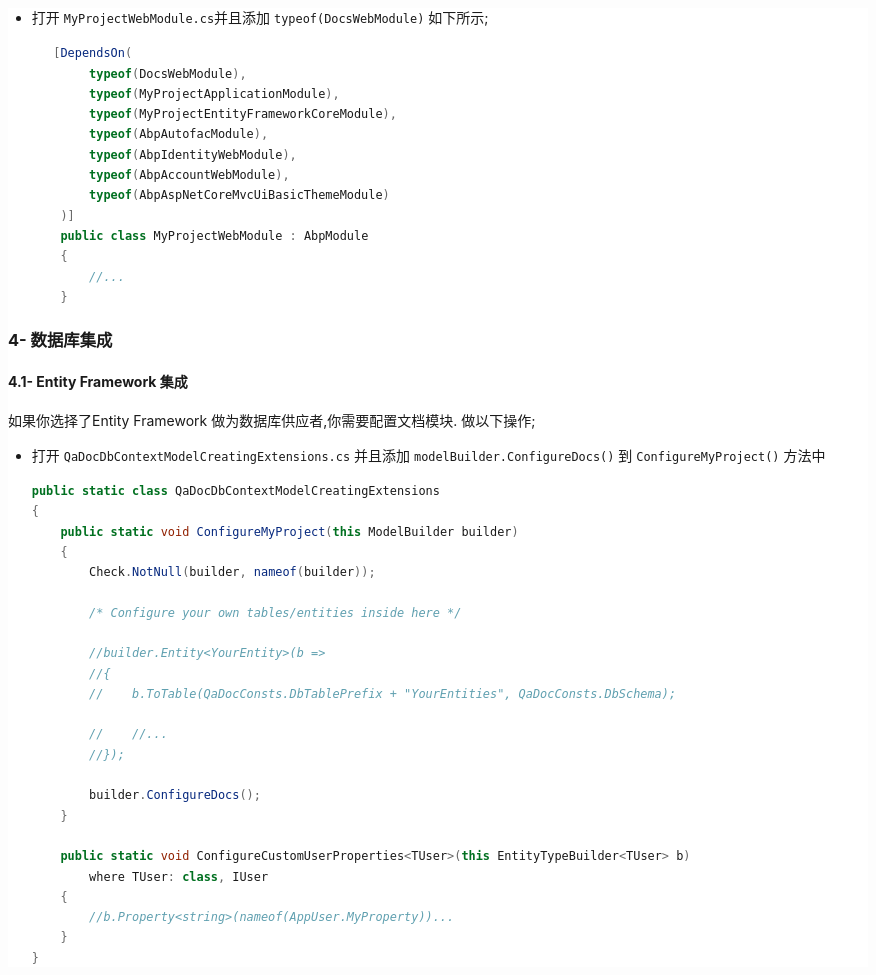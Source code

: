 * 打开 `MyProjectWebModule.cs`并且添加 `typeof(DocsWebModule)` 如下所示;

  ```csharp
     [DependsOn(
          typeof(DocsWebModule),
          typeof(MyProjectApplicationModule),
          typeof(MyProjectEntityFrameworkCoreModule),
          typeof(AbpAutofacModule),
          typeof(AbpIdentityWebModule),
          typeof(AbpAccountWebModule),
          typeof(AbpAspNetCoreMvcUiBasicThemeModule)
      )]
      public class MyProjectWebModule : AbpModule
      {
          //...
      }
  ```

### 4- 数据库集成

#### 4.1- Entity Framework 集成

如果你选择了Entity Framework 做为数据库供应者,你需要配置文档模块. 做以下操作;

* 打开 `QaDocDbContextModelCreatingExtensions.cs` 并且添加 `modelBuilder.ConfigureDocs()` 到 `ConfigureMyProject()` 方法中

  ```csharp
  public static class QaDocDbContextModelCreatingExtensions
  {
      public static void ConfigureMyProject(this ModelBuilder builder)
      {
          Check.NotNull(builder, nameof(builder));

          /* Configure your own tables/entities inside here */

          //builder.Entity<YourEntity>(b =>
          //{
          //    b.ToTable(QaDocConsts.DbTablePrefix + "YourEntities", QaDocConsts.DbSchema);

          //    //...
          //});

          builder.ConfigureDocs();
      }

      public static void ConfigureCustomUserProperties<TUser>(this EntityTypeBuilder<TUser> b)
          where TUser: class, IUser
      {
          //b.Property<string>(nameof(AppUser.MyProperty))...
      }
  }
  ```

